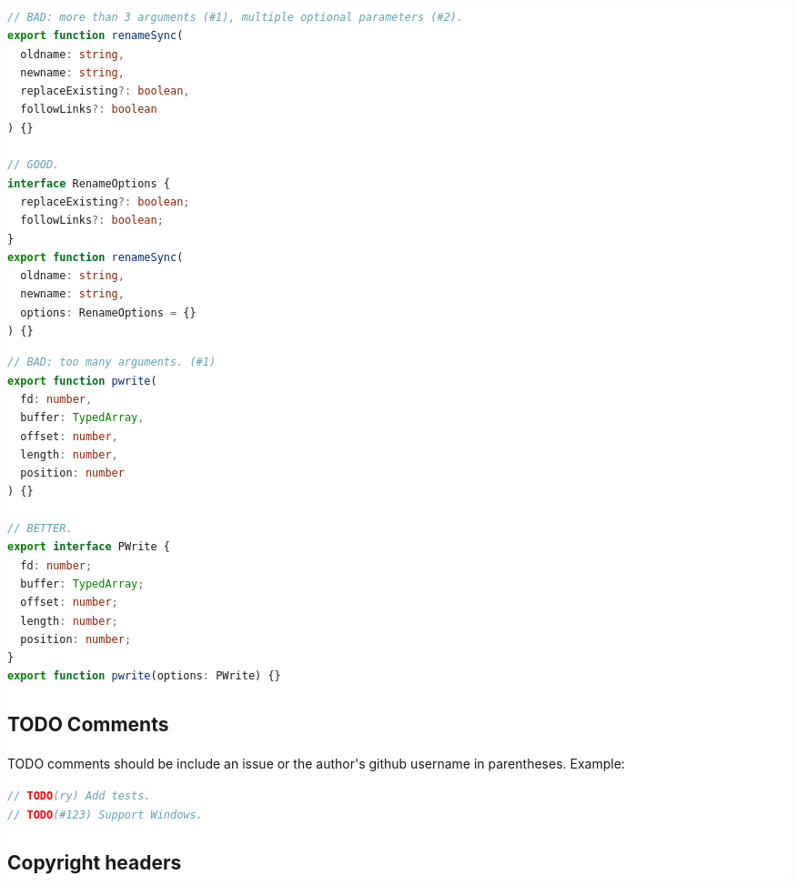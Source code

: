 ```ts
// BAD: more than 3 arguments (#1), multiple optional parameters (#2).
export function renameSync(
  oldname: string,
  newname: string,
  replaceExisting?: boolean,
  followLinks?: boolean
) {}

// GOOD.
interface RenameOptions {
  replaceExisting?: boolean;
  followLinks?: boolean;
}
export function renameSync(
  oldname: string,
  newname: string,
  options: RenameOptions = {}
) {}
```

```ts
// BAD: too many arguments. (#1)
export function pwrite(
  fd: number,
  buffer: TypedArray,
  offset: number,
  length: number,
  position: number
) {}

// BETTER.
export interface PWrite {
  fd: number;
  buffer: TypedArray;
  offset: number;
  length: number;
  position: number;
}
export function pwrite(options: PWrite) {}
```

## TODO Comments

TODO comments should be include an issue or the author's github username in
parentheses. Example:

```ts
// TODO(ry) Add tests.
// TODO(#123) Support Windows.
```

## Copyright headers
